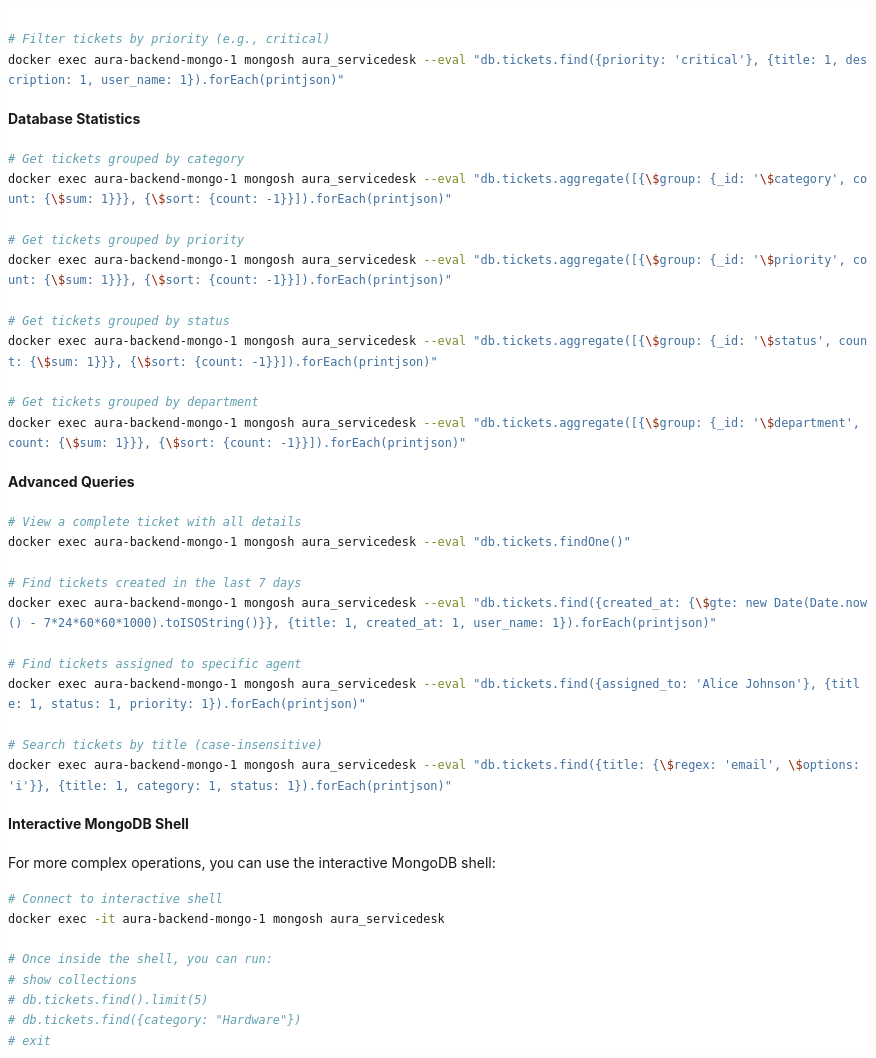 ```bash

# Filter tickets by priority (e.g., critical)
docker exec aura-backend-mongo-1 mongosh aura_servicedesk --eval "db.tickets.find({priority: 'critical'}, {title: 1, description: 1, user_name: 1}).forEach(printjson)"
```

#### Database Statistics

```bash
# Get tickets grouped by category
docker exec aura-backend-mongo-1 mongosh aura_servicedesk --eval "db.tickets.aggregate([{\$group: {_id: '\$category', count: {\$sum: 1}}}, {\$sort: {count: -1}}]).forEach(printjson)"

# Get tickets grouped by priority
docker exec aura-backend-mongo-1 mongosh aura_servicedesk --eval "db.tickets.aggregate([{\$group: {_id: '\$priority', count: {\$sum: 1}}}, {\$sort: {count: -1}}]).forEach(printjson)"

# Get tickets grouped by status
docker exec aura-backend-mongo-1 mongosh aura_servicedesk --eval "db.tickets.aggregate([{\$group: {_id: '\$status', count: {\$sum: 1}}}, {\$sort: {count: -1}}]).forEach(printjson)"

# Get tickets grouped by department
docker exec aura-backend-mongo-1 mongosh aura_servicedesk --eval "db.tickets.aggregate([{\$group: {_id: '\$department', count: {\$sum: 1}}}, {\$sort: {count: -1}}]).forEach(printjson)"
```

#### Advanced Queries

```bash
# View a complete ticket with all details
docker exec aura-backend-mongo-1 mongosh aura_servicedesk --eval "db.tickets.findOne()"

# Find tickets created in the last 7 days
docker exec aura-backend-mongo-1 mongosh aura_servicedesk --eval "db.tickets.find({created_at: {\$gte: new Date(Date.now() - 7*24*60*60*1000).toISOString()}}, {title: 1, created_at: 1, user_name: 1}).forEach(printjson)"

# Find tickets assigned to specific agent
docker exec aura-backend-mongo-1 mongosh aura_servicedesk --eval "db.tickets.find({assigned_to: 'Alice Johnson'}, {title: 1, status: 1, priority: 1}).forEach(printjson)"

# Search tickets by title (case-insensitive)
docker exec aura-backend-mongo-1 mongosh aura_servicedesk --eval "db.tickets.find({title: {\$regex: 'email', \$options: 'i'}}, {title: 1, category: 1, status: 1}).forEach(printjson)"
```

#### Interactive MongoDB Shell

For more complex operations, you can use the interactive MongoDB shell:

```bash
# Connect to interactive shell
docker exec -it aura-backend-mongo-1 mongosh aura_servicedesk

# Once inside the shell, you can run:
# show collections
# db.tickets.find().limit(5)
# db.tickets.find({category: "Hardware"})
# exit
```
